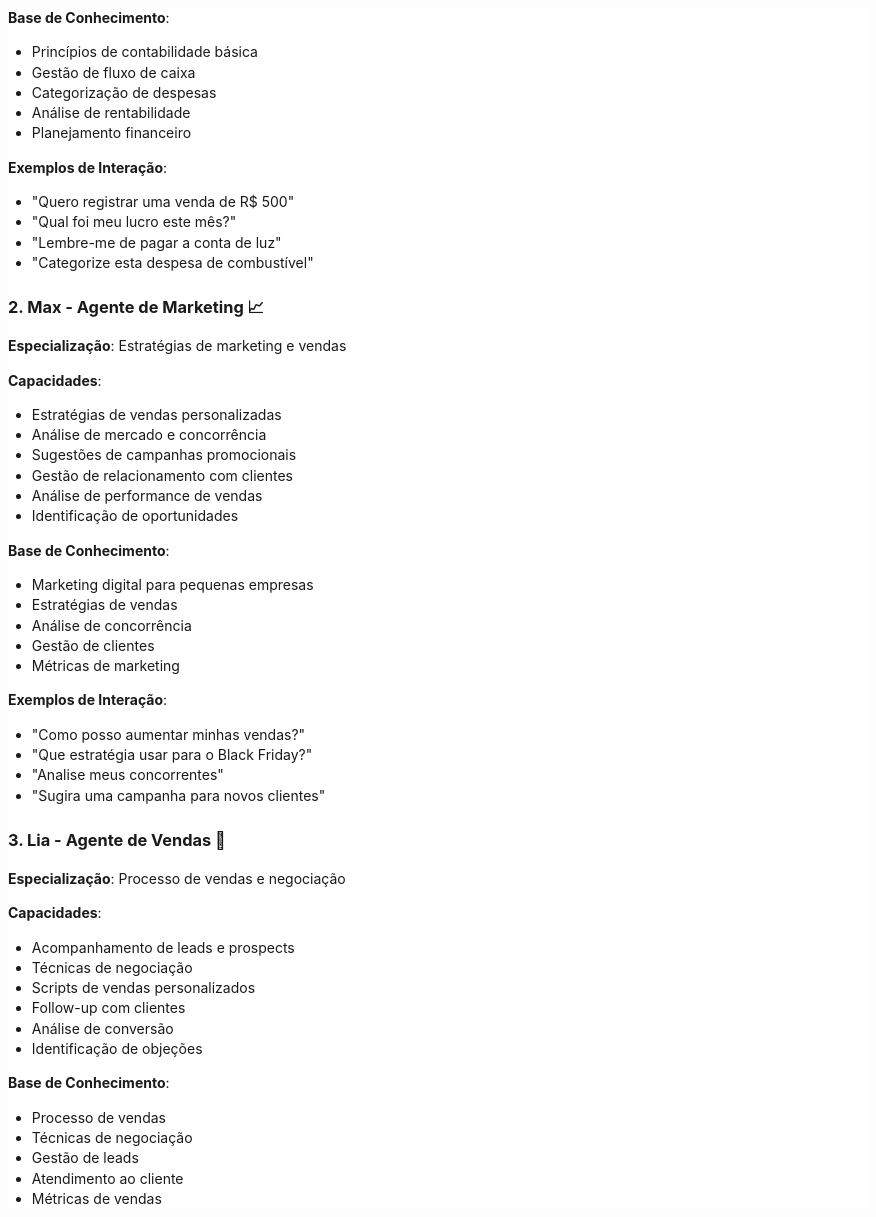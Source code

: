 **Base de Conhecimento**:
- Princípios de contabilidade básica
- Gestão de fluxo de caixa
- Categorização de despesas
- Análise de rentabilidade
- Planejamento financeiro

**Exemplos de Interação**:
- "Quero registrar uma venda de R$ 500"
- "Qual foi meu lucro este mês?"
- "Lembre-me de pagar a conta de luz"
- "Categorize esta despesa de combustível"

### 2. Max - Agente de Marketing 📈
**Especialização**: Estratégias de marketing e vendas

**Capacidades**:
- Estratégias de vendas personalizadas
- Análise de mercado e concorrência
- Sugestões de campanhas promocionais
- Gestão de relacionamento com clientes
- Análise de performance de vendas
- Identificação de oportunidades

**Base de Conhecimento**:
- Marketing digital para pequenas empresas
- Estratégias de vendas
- Análise de concorrência
- Gestão de clientes
- Métricas de marketing

**Exemplos de Interação**:
- "Como posso aumentar minhas vendas?"
- "Que estratégia usar para o Black Friday?"
- "Analise meus concorrentes"
- "Sugira uma campanha para novos clientes"

### 3. Lia - Agente de Vendas 💼
**Especialização**: Processo de vendas e negociação

**Capacidades**:
- Acompanhamento de leads e prospects
- Técnicas de negociação
- Scripts de vendas personalizados
- Follow-up com clientes
- Análise de conversão
- Identificação de objeções

**Base de Conhecimento**:
- Processo de vendas
- Técnicas de negociação
- Gestão de leads
- Atendimento ao cliente
- Métricas de vendas

